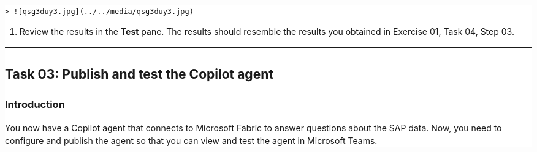     > ![qsg3duy3.jpg](../../media/qsg3duy3.jpg)

1. Review the results in the **Test** pane. The results should resemble the results you obtained in Exercise 01, Task 04, Step 03.

---

## Task 03: Publish and test the Copilot agent



### Introduction
You now have a Copilot agent that connects to Microsoft Fabric to answer questions about the SAP data. Now, you need to configure and publish the agent so that you can view and test the agent in Microsoft Teams.
